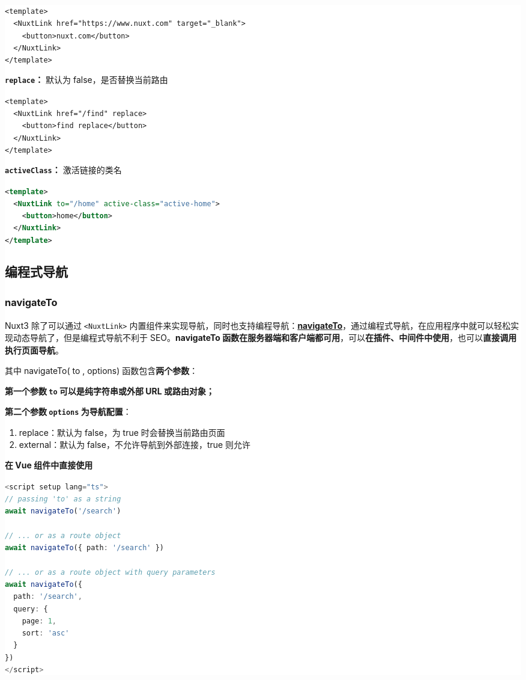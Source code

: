 ```vue
<template>
  <NuxtLink href="https://www.nuxt.com" target="_blank">
    <button>nuxt.com</button>
  </NuxtLink>
</template>
```

**`replace`：** 默认为 false，是否替换当前路由

```vue
<template>
  <NuxtLink href="/find" replace>
    <button>find replace</button>
  </NuxtLink>
</template>
```

**`activeClass`：** 激活链接的类名

```xml
<template>
  <NuxtLink to="/home" active-class="active-home">
    <button>home</button>
  </NuxtLink>
</template>
```

## 编程式导航

### navigateTo

Nuxt3 除了可以通过 `<NuxtLink>` 内置组件来实现导航，同时也支持编程导航：[**navigateTo**](https://nuxt.com/docs/api/utils/navigate-to)，通过编程式导航，在应用程序中就可以轻松实现动态导航了，但是编程式导航不利于 SEO。**navigateTo 函数在服务器端和客户端都可用**，可以**在插件、中间件中使用**，也可以**直接调用执行页面导航**。

其中 navigateTo( to , options) 函数包含**两个参数**：

**第一个参数 `to` 可以是纯字符串或外部 URL 或路由对象；**

**第二个参数 `options` 为导航配置**：

1. replace：默认为 false，为 true 时会替换当前路由页面
2. external：默认为 false，不允许导航到外部连接，true 则允许

**在 Vue 组件中直接使用**

```ts
<script setup lang="ts">
// passing 'to' as a string
await navigateTo('/search')

// ... or as a route object
await navigateTo({ path: '/search' })

// ... or as a route object with query parameters
await navigateTo({
  path: '/search',
  query: {
    page: 1,
    sort: 'asc'
  }
})
</script>
```
